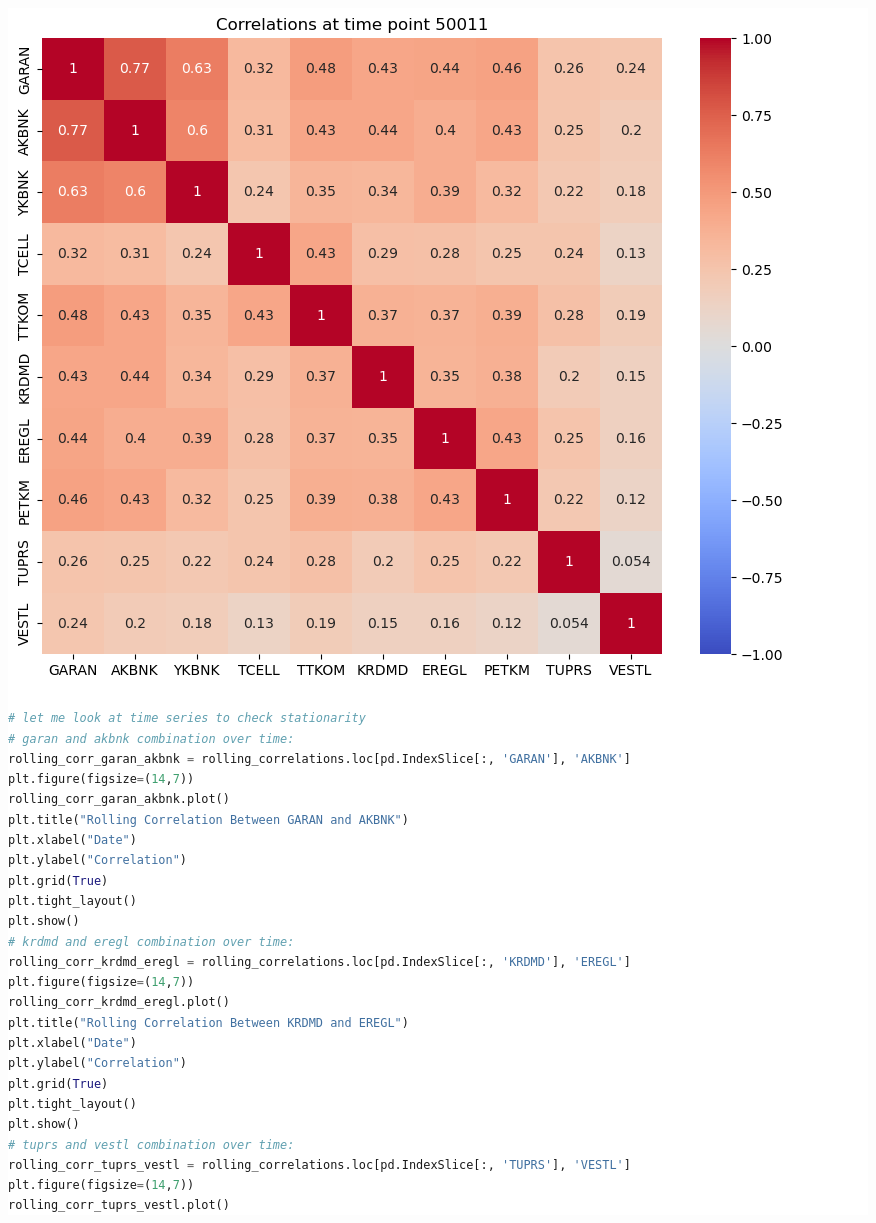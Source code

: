 ![png](output_16_2.png)
    



```python
# let me look at time series to check stationarity
# garan and akbnk combination over time: 
rolling_corr_garan_akbnk = rolling_correlations.loc[pd.IndexSlice[:, 'GARAN'], 'AKBNK']
plt.figure(figsize=(14,7))
rolling_corr_garan_akbnk.plot()
plt.title("Rolling Correlation Between GARAN and AKBNK")
plt.xlabel("Date")
plt.ylabel("Correlation")
plt.grid(True)
plt.tight_layout()
plt.show()
# krdmd and eregl combination over time:
rolling_corr_krdmd_eregl = rolling_correlations.loc[pd.IndexSlice[:, 'KRDMD'], 'EREGL']
plt.figure(figsize=(14,7))
rolling_corr_krdmd_eregl.plot()
plt.title("Rolling Correlation Between KRDMD and EREGL")
plt.xlabel("Date")
plt.ylabel("Correlation")
plt.grid(True)
plt.tight_layout()
plt.show()
# tuprs and vestl combination over time:
rolling_corr_tuprs_vestl = rolling_correlations.loc[pd.IndexSlice[:, 'TUPRS'], 'VESTL']
plt.figure(figsize=(14,7))
rolling_corr_tuprs_vestl.plot()
```